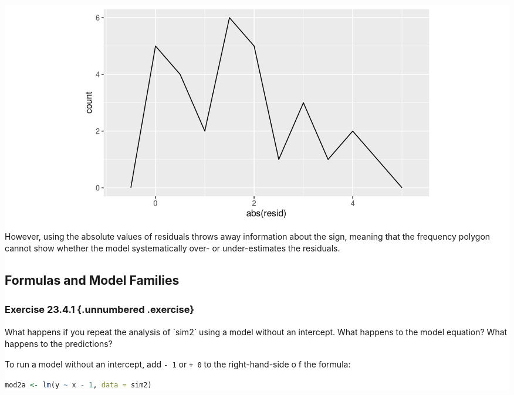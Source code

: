 <img src="model-basics_files/figure-html/unnamed-chunk-28-1.png" width="70%" style="display: block; margin: auto;" />

However, using the absolute values of residuals throws away information about the sign, meaning that the
frequency polygon cannot show whether the model systematically over- or under-estimates the residuals.

</div>

## Formulas and Model Families

### Exercise <span class="exercise-number">23.4.1</span> {.unnumbered .exercise}

<div class="question">
What happens if you repeat the analysis of `sim2` using a model without an intercept. What happens to the model equation?
What happens to the predictions?
</div>

<div class="answer">

To run a model without an intercept, add `- 1` or `+ 0` to the right-hand-side o f the formula:

```r
mod2a <- lm(y ~ x - 1, data = sim2)
```
